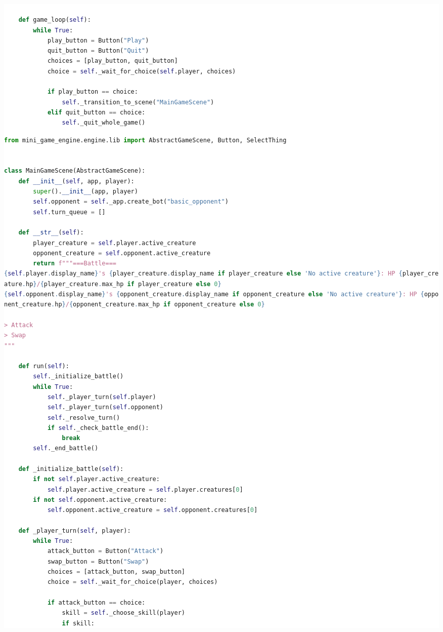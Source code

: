 ```python main_game/scenes/main_menu_scene.py

    def game_loop(self):
        while True:
            play_button = Button("Play")
            quit_button = Button("Quit")
            choices = [play_button, quit_button]
            choice = self._wait_for_choice(self.player, choices)

            if play_button == choice:
                self._transition_to_scene("MainGameScene")
            elif quit_button == choice:
                self._quit_whole_game()

```

```python main_game/scenes/main_game_scene.py
from mini_game_engine.engine.lib import AbstractGameScene, Button, SelectThing


class MainGameScene(AbstractGameScene):
    def __init__(self, app, player):
        super().__init__(app, player)
        self.opponent = self._app.create_bot("basic_opponent")
        self.turn_queue = []

    def __str__(self):
        player_creature = self.player.active_creature
        opponent_creature = self.opponent.active_creature
        return f"""===Battle===
{self.player.display_name}'s {player_creature.display_name if player_creature else 'No active creature'}: HP {player_creature.hp}/{player_creature.max_hp if player_creature else 0}
{self.opponent.display_name}'s {opponent_creature.display_name if opponent_creature else 'No active creature'}: HP {opponent_creature.hp}/{opponent_creature.max_hp if opponent_creature else 0}

> Attack
> Swap
"""

    def run(self):
        self._initialize_battle()
        while True:
            self._player_turn(self.player)
            self._player_turn(self.opponent)
            self._resolve_turn()
            if self._check_battle_end():
                break
        self._end_battle()

    def _initialize_battle(self):
        if not self.player.active_creature:
            self.player.active_creature = self.player.creatures[0]
        if not self.opponent.active_creature:
            self.opponent.active_creature = self.opponent.creatures[0]

    def _player_turn(self, player):
        while True:
            attack_button = Button("Attack")
            swap_button = Button("Swap")
            choices = [attack_button, swap_button]
            choice = self._wait_for_choice(player, choices)

            if attack_button == choice:
                skill = self._choose_skill(player)
                if skill:
```